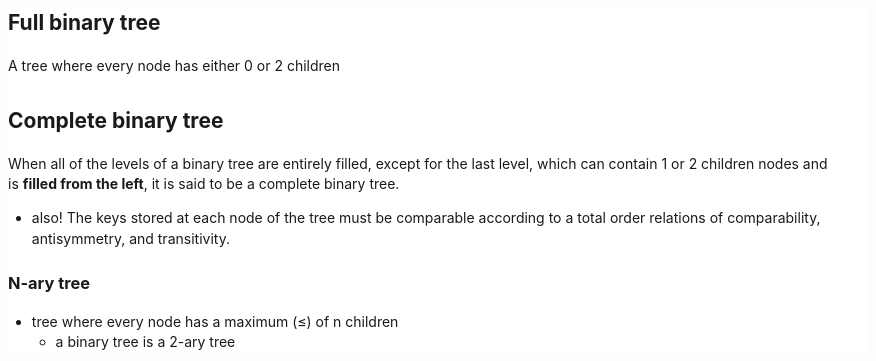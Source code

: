 ## Full binary tree

A tree where every node has either 0 or 2 children

## Complete binary tree

When all of the levels of a binary tree are entirely filled, except for the last level, which can contain 1 or 2 children nodes and is **filled from the left**, it is said to be a complete binary tree.

- also! The keys stored at each node of the tree must be comparable according to a total order relations of comparability, antisymmetry, and transitivity.

### N-ary tree

- tree where every node has a maximum (≤) of n children
    - a binary tree is a 2-ary tree